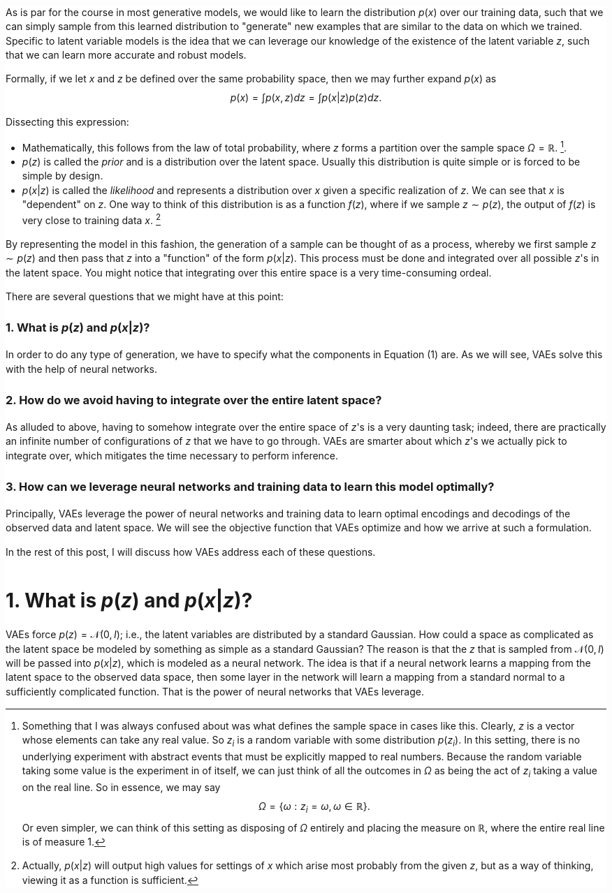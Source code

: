 As is par for the course in most generative models, we would like to learn the distribution $p(x)$ over our training data, such that we can simply sample from this learned distribution to "generate" new examples that are similar to the data on which we trained. Specific to latent variable models is the idea that we can leverage our knowledge of the existence of the latent variable $z$, such that we can learn more accurate and robust models. 

Formally, if we let $x$ and $z$ be defined over the same probability space, then we may further expand $p(x)$ as
$$
p(x) = \int p(x,z)dz = \int p(x|z)p(z)dz. \tag{1}
$$

Dissecting this expression:
+ Mathematically, this follows from the law of total probability, where $z$ forms a partition over the sample space $\Omega = \mathbb{R}$. [^2].
+ $p(z)$ is called the *prior* and is a distribution over the latent space. Usually this distribution is quite simple or is forced to be simple by design.
+ $p(x|z)$ is called the *likelihood* and represents a distribution over $x$ given a specific realization of $z$. We can see that $x$ is "dependent" on $z$. One way to think of this distribution is as a function $f(z)$, where if we sample $z \sim p(z)$, the output of $f(z)$ is very close to training data $x$. [^3]

By representing the model in this fashion, the generation of a sample can be thought of as a process, whereby we first sample $z\sim p(z)$ and then pass that $z$ into a "function" of the form $p(x|z)$. This process must be done and integrated over all possible $z$'s in the latent space. You might notice that integrating over this entire space is a very time-consuming ordeal.

There are several questions that we might have at this point:
### 1. What is $p(z)$ and $p(x|z)$?
In order to do any type of generation, we have to specify what the components in Equation $(1)$ are. As we will see, VAEs solve this with the help of neural networks.

### 2. How do we avoid having to integrate over the entire latent space?
As alluded to above, having to somehow integrate over the entire space of $z$'s is a very daunting task; indeed, there are practically an infinite number of configurations of $z$ that we have to go through. VAEs are smarter about which $z$'s we actually pick to integrate over, which mitigates the time necessary to perform inference. 

### 3. How can we leverage neural networks and training data to learn this model optimally?
Principally, VAEs leverage the power of neural networks and training data to learn optimal encodings and decodings of the observed data and latent space. We will see the objective function that VAEs optimize and how we arrive at such a formulation.

In the rest of this post, I will discuss how VAEs address each of these questions.

# 1. What is $p(z)$ and $p(x|z)$?
VAEs force $p(z) = \mathcal{N}(0, I)$; i.e., the latent variables are distributed by a standard Gaussian. How could a space as complicated as the latent space be modeled by something as simple as a standard Gaussian? The reason is that the $z$ that is sampled from $\mathcal{N}(0, I)$ will be passed into $p(x|z)$, which is modeled as a neural network. The idea is that if a neural network learns a mapping from the latent space to the observed data space, then some layer in the network will learn a mapping from a standard normal to a sufficiently complicated function. That is the power of neural networks that VAEs leverage.


[^1]: This is referred to as the "manifold hypothesis".
[^2]: Something that I was always confused about was what defines the sample space in cases like this. Clearly, $z$ is a vector whose elements can take any real value. So $z_i$ is a random variable with some distribution $p(z_i)$. In this setting, there is no underlying experiment with abstract events that must be explicitly mapped to real numbers. Because the random variable taking some value is the experiment in of itself, we can just think of all the outcomes in $\Omega$ as being the act of $z_i$ taking a value on the real line. So in essence, we may say $$\Omega = \{\omega : z_i = \omega, \omega \in \mathbb{R}\}.$$ Or even simpler, we can think of this setting as disposing of $\Omega$ entirely and placing the measure on $\mathbb{R}$, where the entire real line is of measure $1$.
[^3]: Actually, $p(x|z)$ will output high values for settings of $x$ which arise most probably from the given $z$, but as a way of thinking, viewing it as a function is sufficient.
[^4]: Alternatively, we can derive the lower bound from Jensen's inequality: $$\log p(x) = \log E_{z\sim q(z|x)} \left[\frac{p(x, z)}{q(z|x)}\right] \geq E_{z\sim q(z|x)} \left[\log \frac{p(x, z)}{q(z|x)}\right] = \mathcal{L}(x)$$